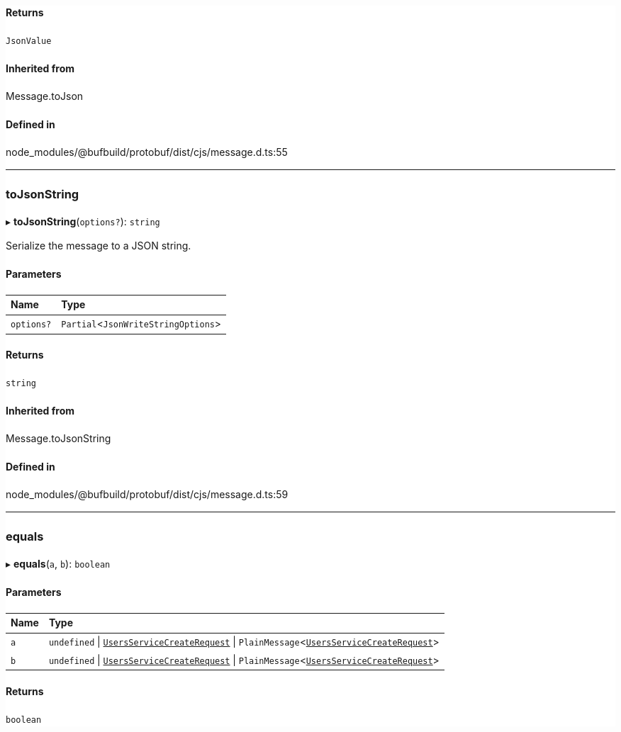 #### Returns

`JsonValue`

#### Inherited from

Message.toJson

#### Defined in

node_modules/@bufbuild/protobuf/dist/cjs/message.d.ts:55

___

### toJsonString

▸ **toJsonString**(`options?`): `string`

Serialize the message to a JSON string.

#### Parameters

| Name | Type |
| :------ | :------ |
| `options?` | `Partial`\<`JsonWriteStringOptions`\> |

#### Returns

`string`

#### Inherited from

Message.toJsonString

#### Defined in

node_modules/@bufbuild/protobuf/dist/cjs/message.d.ts:59

___

### equals

▸ **equals**(`a`, `b`): `boolean`

#### Parameters

| Name | Type |
| :------ | :------ |
| `a` | `undefined` \| [`UsersServiceCreateRequest`](UsersServiceCreateRequest.md) \| `PlainMessage`\<[`UsersServiceCreateRequest`](UsersServiceCreateRequest.md)\> |
| `b` | `undefined` \| [`UsersServiceCreateRequest`](UsersServiceCreateRequest.md) \| `PlainMessage`\<[`UsersServiceCreateRequest`](UsersServiceCreateRequest.md)\> |

#### Returns

`boolean`
